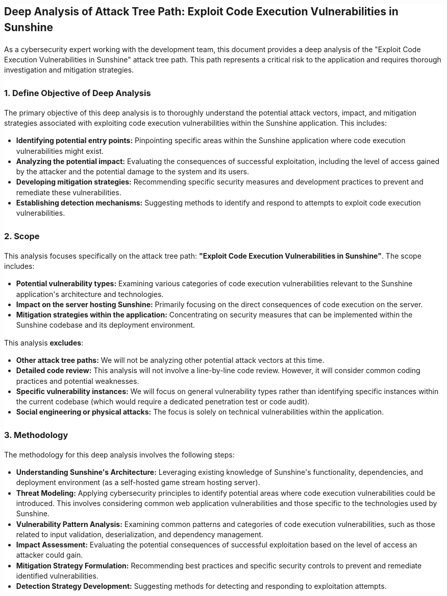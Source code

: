## Deep Analysis of Attack Tree Path: Exploit Code Execution Vulnerabilities in Sunshine

As a cybersecurity expert working with the development team, this document provides a deep analysis of the "Exploit Code Execution Vulnerabilities in Sunshine" attack tree path. This path represents a critical risk to the application and requires thorough investigation and mitigation strategies.

### 1. Define Objective of Deep Analysis

The primary objective of this deep analysis is to thoroughly understand the potential attack vectors, impact, and mitigation strategies associated with exploiting code execution vulnerabilities within the Sunshine application. This includes:

* **Identifying potential entry points:** Pinpointing specific areas within the Sunshine application where code execution vulnerabilities might exist.
* **Analyzing the potential impact:** Evaluating the consequences of successful exploitation, including the level of access gained by the attacker and the potential damage to the system and its users.
* **Developing mitigation strategies:** Recommending specific security measures and development practices to prevent and remediate these vulnerabilities.
* **Establishing detection mechanisms:** Suggesting methods to identify and respond to attempts to exploit code execution vulnerabilities.

### 2. Scope

This analysis focuses specifically on the attack tree path: **"Exploit Code Execution Vulnerabilities in Sunshine"**. The scope includes:

* **Potential vulnerability types:** Examining various categories of code execution vulnerabilities relevant to the Sunshine application's architecture and technologies.
* **Impact on the server hosting Sunshine:**  Primarily focusing on the direct consequences of code execution on the server.
* **Mitigation strategies within the application:**  Concentrating on security measures that can be implemented within the Sunshine codebase and its deployment environment.

This analysis **excludes**:

* **Other attack tree paths:**  We will not be analyzing other potential attack vectors at this time.
* **Detailed code review:** This analysis will not involve a line-by-line code review. However, it will consider common coding practices and potential weaknesses.
* **Specific vulnerability instances:** We will focus on general vulnerability types rather than identifying specific instances within the current codebase (which would require a dedicated penetration test or code audit).
* **Social engineering or physical attacks:** The focus is solely on technical vulnerabilities within the application.

### 3. Methodology

The methodology for this deep analysis involves the following steps:

* **Understanding Sunshine's Architecture:**  Leveraging existing knowledge of Sunshine's functionality, dependencies, and deployment environment (as a self-hosted game stream hosting server).
* **Threat Modeling:**  Applying cybersecurity principles to identify potential areas where code execution vulnerabilities could be introduced. This involves considering common web application vulnerabilities and those specific to the technologies used by Sunshine.
* **Vulnerability Pattern Analysis:**  Examining common patterns and categories of code execution vulnerabilities, such as those related to input validation, deserialization, and dependency management.
* **Impact Assessment:**  Evaluating the potential consequences of successful exploitation based on the level of access an attacker could gain.
* **Mitigation Strategy Formulation:**  Recommending best practices and specific security controls to prevent and remediate identified vulnerabilities.
* **Detection Strategy Development:**  Suggesting methods for detecting and responding to exploitation attempts.
